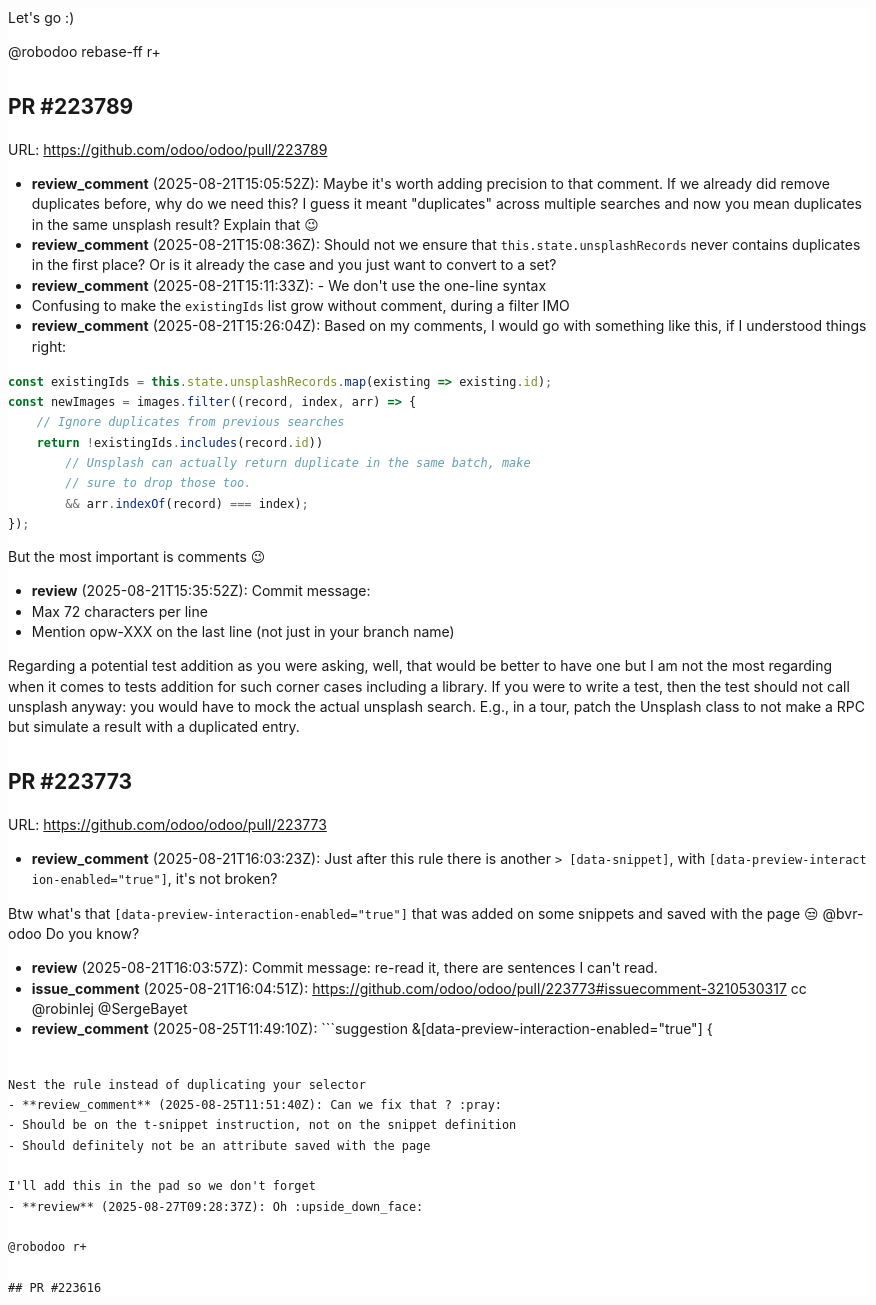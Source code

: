 Let's go :)

@robodoo rebase-ff r+

## PR #223789
URL: https://github.com/odoo/odoo/pull/223789

- **review_comment** (2025-08-21T15:05:52Z): Maybe it's worth adding precision to that comment. If we already did remove duplicates before, why do we need this? I guess it meant "duplicates" across multiple searches and now you mean duplicates in the same unsplash result? Explain that :wink:
- **review_comment** (2025-08-21T15:08:36Z): Should not we ensure that `this.state.unsplashRecords` never contains duplicates in the first place? Or is it already the case and you just want to convert to a set?
- **review_comment** (2025-08-21T15:11:33Z): - We don't use the one-line syntax
- Confusing to make the `existingIds` list grow without comment, during a filter IMO
- **review_comment** (2025-08-21T15:26:04Z): Based on my comments, I would go with something like this, if I understood things right:

```javascript
const existingIds = this.state.unsplashRecords.map(existing => existing.id);
const newImages = images.filter((record, index, arr) => {
    // Ignore duplicates from previous searches
    return !existingIds.includes(record.id))
        // Unsplash can actually return duplicate in the same batch, make
        // sure to drop those too.
        && arr.indexOf(record) === index);
});
```

But the most important is comments :wink:
- **review** (2025-08-21T15:35:52Z): Commit message:
- Max 72 characters per line
- Mention opw-XXX on the last line (not just in your branch name)

Regarding a potential test addition as you were asking, well, that would be better to have one but I am not the most regarding when it comes to tests addition for such corner cases including a library. If you were to write a test, then the test should not call unsplash anyway: you would have to mock the actual unsplash search. E.g., in a tour, patch the Unsplash class to not make a RPC but simulate a result with a duplicated entry.

## PR #223773
URL: https://github.com/odoo/odoo/pull/223773

- **review_comment** (2025-08-21T16:03:23Z): Just after this rule there is another `> [data-snippet]`, with `[data-preview-interaction-enabled="true"]`, it's not broken?

Btw what's that `[data-preview-interaction-enabled="true"]` that was added on some snippets and saved with the page :unamused: @bvr-odoo Do you know?
- **review** (2025-08-21T16:03:57Z): Commit message: re-read it, there are sentences I can't read.
- **issue_comment** (2025-08-21T16:04:51Z): https://github.com/odoo/odoo/pull/223773#issuecomment-3210530317 cc @robinlej @SergeBayet
- **review_comment** (2025-08-25T11:49:10Z): ```suggestion
                &[data-preview-interaction-enabled="true"] {
```

Nest the rule instead of duplicating your selector
- **review_comment** (2025-08-25T11:51:40Z): Can we fix that ? :pray: 
- Should be on the t-snippet instruction, not on the snippet definition
- Should definitely not be an attribute saved with the page

I'll add this in the pad so we don't forget
- **review** (2025-08-27T09:28:37Z): Oh :upside_down_face: 

@robodoo r+

## PR #223616
```

[1]: https://github.com/odoo/odoo/commit/XXXXXXXXXXXXXXXXXXXXXX